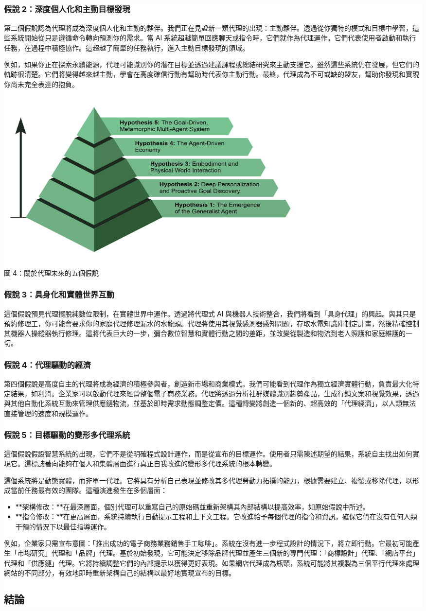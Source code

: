 ### 假說 2：深度個人化和主動目標發現

第二個假說認為代理將成為深度個人化和主動的夥伴。我們正在見證新一類代理的出現：主動夥伴。透過從你獨特的模式和目標中學習，這些系統開始從只是遵循命令轉向預測你的需求。當 AI 系統超越簡單回應聊天或指令時，它們就作為代理運作。它們代表使用者啟動和執行任務，在過程中積極協作。這超越了簡單的任務執行，進入主動目標發現的領域。

例如，如果你正在探索永續能源，代理可能識別你的潛在目標並透過建議課程或總結研究來主動支援它。雖然這些系統仍在發展，但它們的軌跡很清楚。它們將變得越來越主動，學會在高度確信行動有幫助時代表你主動行動。最終，代理成為不可或缺的盟友，幫助你發現和實現你尚未完全表達的抱負。

![關於代理未來的五個假說](../assets/Five_Hypotheses_about_the_Future_of_Agents.png)

圖 4：關於代理未來的五個假說

### 假說 3：具身化和實體世界互動

這個假說預見代理擺脫純數位限制，在實體世界中運作。透過將代理式 AI 與機器人技術整合，我們將看到「具身代理」的興起。與其只是預約修理工，你可能會要求你的家庭代理修理漏水的水龍頭。代理將使用其視覺感測器感知問題，存取水電知識庫制定計畫，然後精確控制其機器人操縱器執行修理。這將代表巨大的一步，彌合數位智慧和實體行動之間的差距，並改變從製造和物流到老人照護和家庭維護的一切。

### 假說 4：代理驅動的經濟

第四個假說是高度自主的代理將成為經濟的積極參與者，創造新市場和商業模式。我們可能看到代理作為獨立經濟實體行動，負責最大化特定結果，如利潤。企業家可以啟動代理來經營整個電子商務業務。代理將透過分析社群媒體識別趨勢產品，生成行銷文案和視覺效果，透過與其他自動化系統互動來管理供應鏈物流，並基於即時需求動態調整定價。這種轉變將創造一個新的、超高效的「代理經濟」，以人類無法直接管理的速度和規模運作。

### 假說 5：目標驅動的變形多代理系統

這個假說假設智慧系統的出現，它們不是從明確程式設計運作，而是從宣布的目標運作。使用者只需陳述期望的結果，系統自主找出如何實現它。這標誌著向能夠在個人和集體層面進行真正自我改進的變形多代理系統的根本轉變。

這個系統將是動態實體，而非單一代理。它將具有分析自己表現並修改其多代理勞動力拓撲的能力，根據需要建立、複製或移除代理，以形成當前任務最有效的團隊。這種演進發生在多個層面：

* **架構修改：**在最深層面，個別代理可以重寫自己的原始碼並重新架構其內部結構以提高效率，如原始假說中所述。
* **指令修改：**在更高層面，系統持續執行自動提示工程和上下文工程。它改進給予每個代理的指令和資訊，確保它們在沒有任何人類干預的情況下以最佳指導運作。

例如，企業家只需宣布意圖：「推出成功的電子商務業務銷售手工咖啡」。系統在沒有進一步程式設計的情況下，將立即行動。它最初可能產生「市場研究」代理和「品牌」代理。基於初始發現，它可能決定移除品牌代理並產生三個新的專門代理：「商標設計」代理、「網店平台」代理和「供應鏈」代理。它將持續調整它們的內部提示以獲得更好表現。如果網店代理成為瓶頸，系統可能將其複製為三個平行代理來處理網站的不同部分，有效地即時重新架構自己的結構以最好地實現宣布的目標。

## 結論
